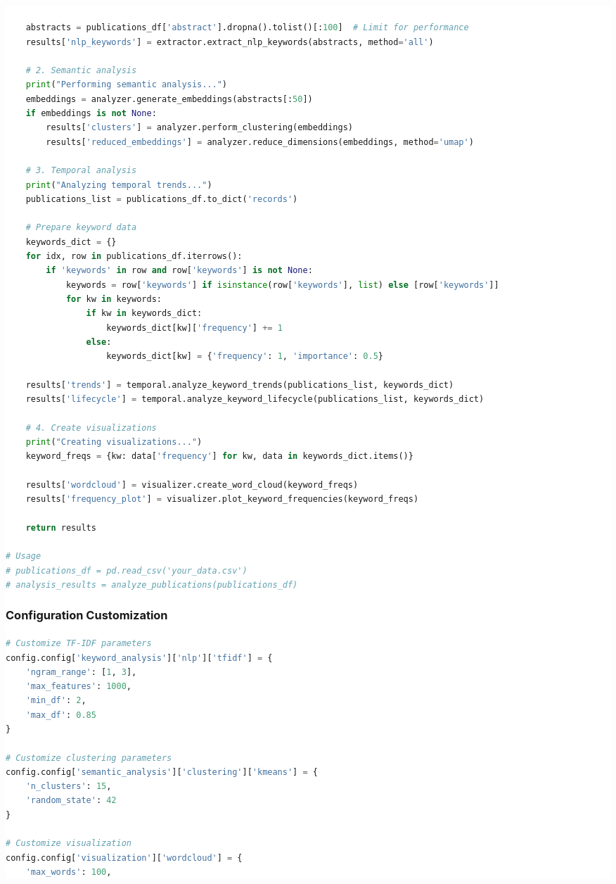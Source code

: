 ```python
    
    abstracts = publications_df['abstract'].dropna().tolist()[:100]  # Limit for performance
    results['nlp_keywords'] = extractor.extract_nlp_keywords(abstracts, method='all')
    
    # 2. Semantic analysis
    print("Performing semantic analysis...")
    embeddings = analyzer.generate_embeddings(abstracts[:50])
    if embeddings is not None:
        results['clusters'] = analyzer.perform_clustering(embeddings)
        results['reduced_embeddings'] = analyzer.reduce_dimensions(embeddings, method='umap')
    
    # 3. Temporal analysis
    print("Analyzing temporal trends...")
    publications_list = publications_df.to_dict('records')
    
    # Prepare keyword data
    keywords_dict = {}
    for idx, row in publications_df.iterrows():
        if 'keywords' in row and row['keywords'] is not None:
            keywords = row['keywords'] if isinstance(row['keywords'], list) else [row['keywords']]
            for kw in keywords:
                if kw in keywords_dict:
                    keywords_dict[kw]['frequency'] += 1
                else:
                    keywords_dict[kw] = {'frequency': 1, 'importance': 0.5}
    
    results['trends'] = temporal.analyze_keyword_trends(publications_list, keywords_dict)
    results['lifecycle'] = temporal.analyze_keyword_lifecycle(publications_list, keywords_dict)
    
    # 4. Create visualizations
    print("Creating visualizations...")
    keyword_freqs = {kw: data['frequency'] for kw, data in keywords_dict.items()}
    
    results['wordcloud'] = visualizer.create_word_cloud(keyword_freqs)
    results['frequency_plot'] = visualizer.plot_keyword_frequencies(keyword_freqs)
    
    return results

# Usage
# publications_df = pd.read_csv('your_data.csv')
# analysis_results = analyze_publications(publications_df)
```

### Configuration Customization

```python
# Customize TF-IDF parameters
config.config['keyword_analysis']['nlp']['tfidf'] = {
    'ngram_range': [1, 3],
    'max_features': 1000,
    'min_df': 2,
    'max_df': 0.85
}

# Customize clustering parameters
config.config['semantic_analysis']['clustering']['kmeans'] = {
    'n_clusters': 15,
    'random_state': 42
}

# Customize visualization
config.config['visualization']['wordcloud'] = {
    'max_words': 100,
```